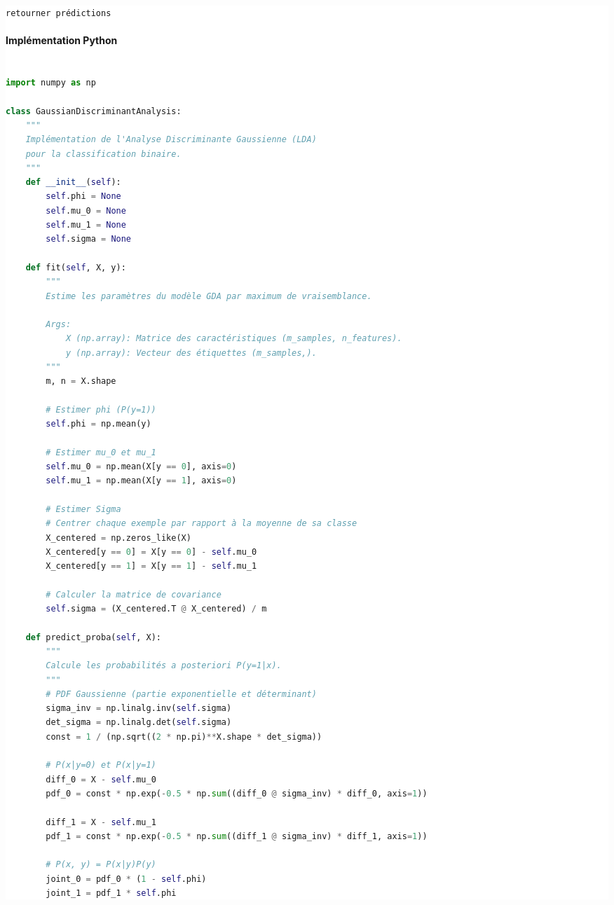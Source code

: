     retourner prédictions

#### **Implémentation Python**

```Python

import numpy as np

class GaussianDiscriminantAnalysis:  
    """  
    Implémentation de l'Analyse Discriminante Gaussienne (LDA)  
    pour la classification binaire.  
    """  
    def __init__(self):  
        self.phi = None  
        self.mu_0 = None  
        self.mu_1 = None  
        self.sigma = None

    def fit(self, X, y):  
        """  
        Estime les paramètres du modèle GDA par maximum de vraisemblance.  
          
        Args:  
            X (np.array): Matrice des caractéristiques (m_samples, n_features).  
            y (np.array): Vecteur des étiquettes (m_samples,).  
        """  
        m, n = X.shape  
          
        # Estimer phi (P(y=1))  
        self.phi = np.mean(y)  
          
        # Estimer mu_0 et mu_1  
        self.mu_0 = np.mean(X[y == 0], axis=0)  
        self.mu_1 = np.mean(X[y == 1], axis=0)  
          
        # Estimer Sigma  
        # Centrer chaque exemple par rapport à la moyenne de sa classe  
        X_centered = np.zeros_like(X)  
        X_centered[y == 0] = X[y == 0] - self.mu_0  
        X_centered[y == 1] = X[y == 1] - self.mu_1  
          
        # Calculer la matrice de covariance  
        self.sigma = (X_centered.T @ X_centered) / m

    def predict_proba(self, X):  
        """  
        Calcule les probabilités a posteriori P(y=1|x).  
        """  
        # PDF Gaussienne (partie exponentielle et déterminant)  
        sigma_inv = np.linalg.inv(self.sigma)  
        det_sigma = np.linalg.det(self.sigma)  
        const = 1 / (np.sqrt((2 * np.pi)**X.shape * det_sigma))

        # P(x|y=0) et P(x|y=1)  
        diff_0 = X - self.mu_0  
        pdf_0 = const * np.exp(-0.5 * np.sum((diff_0 @ sigma_inv) * diff_0, axis=1))  
          
        diff_1 = X - self.mu_1  
        pdf_1 = const * np.exp(-0.5 * np.sum((diff_1 @ sigma_inv) * diff_1, axis=1))

        # P(x, y) = P(x|y)P(y)  
        joint_0 = pdf_0 * (1 - self.phi)  
        joint_1 = pdf_1 * self.phi  
```